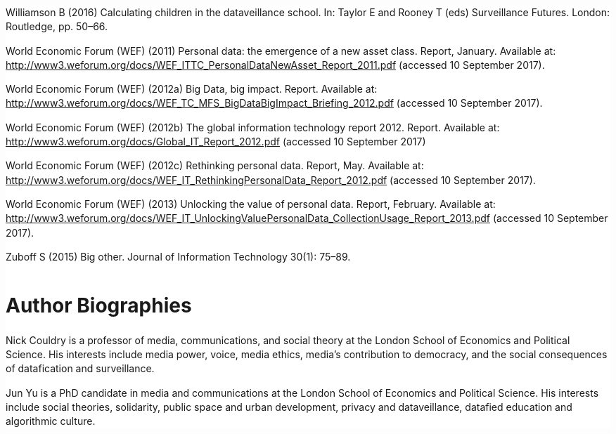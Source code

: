 Williamson B (2016) Calculating children in the dataveillance school. In: Taylor E and Rooney T (eds) Surveillance Futures. London: Routledge, pp. 50–66.

World Economic Forum (WEF) (2011) Personal data: the emergence of a new asset class. Report, January. Available at: http://www3.weforum.org/docs/WEF_ITTC_PersonalDataNewAsset_Report_2011.pdf (accessed 10 September 2017).

World Economic Forum (WEF) (2012a) Big Data, big impact. Report. Available at: http://www3.weforum.org/docs/WEF_TC_MFS_BigDataBigImpact_Briefing_2012.pdf (accessed 10 September 2017).

World Economic Forum (WEF) (2012b) The global information technology report 2012. Report. Available at: http://www3.weforum.org/docs/Global_IT_Report_2012.pdf (accessed 10 September 2017)

World Economic Forum (WEF) (2012c) Rethinking personal data. Report, May. Available at: http://www3.weforum.org/docs/WEF_IT_RethinkingPersonalData_Report_2012.pdf (accessed 10 September 2017).

World Economic Forum (WEF) (2013) Unlocking the value of personal data. Report, February. Available at: http://www3.weforum.org/docs/WEF_IT_UnlockingValuePersonalData_CollectionUsage_Report_2013.pdf (accessed 10 September 2017).

Zuboff S (2015) Big other. Journal of Information Technology 30(1): 75–89.

# Author Biographies

Nick Couldry is a professor of media, communications, and social theory at the London School of Economics and Political Science. His interests include media power, voice, media ethics, media’s contribution to democracy, and the social consequences of datafication and surveillance.

Jun Yu is a PhD candidate in media and communications at the London School of Economics and Political Science. His interests include social theories, solidarity, public space and urban development, privacy and dataveillance, datafied education and algorithmic culture.

